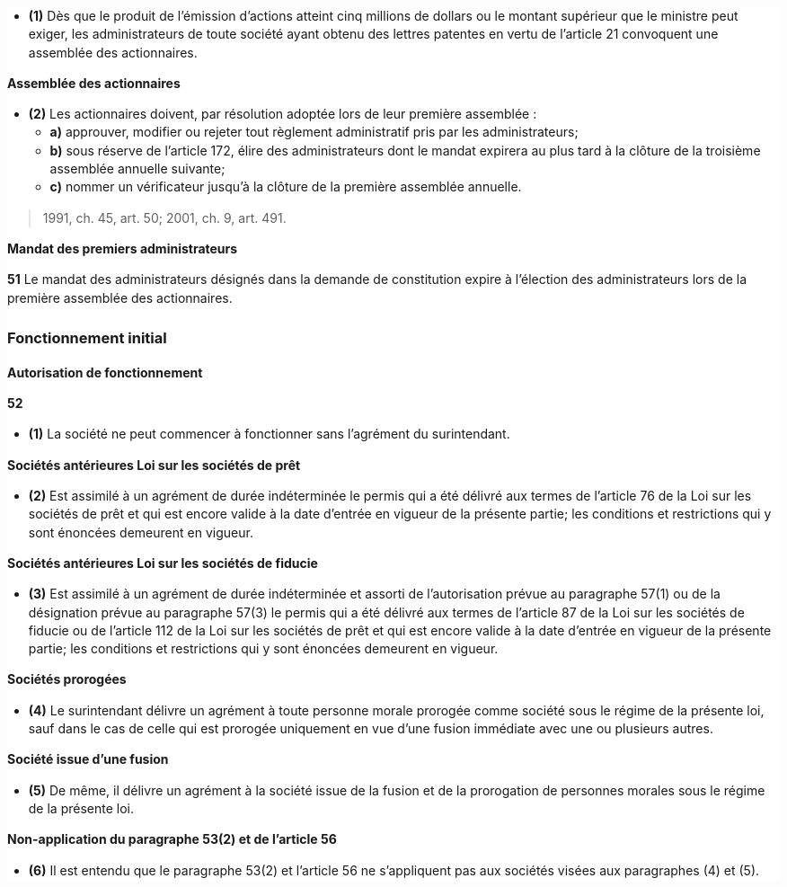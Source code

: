 - **(1)** Dès que le produit de l’émission d’actions atteint cinq millions de dollars ou le montant supérieur que le ministre peut exiger, les administrateurs de toute société ayant obtenu des lettres patentes en vertu de l’article 21 convoquent une assemblée des actionnaires.

**Assemblée des actionnaires**

- **(2)** Les actionnaires doivent, par résolution adoptée lors de leur première assemblée :
	- **a)** approuver, modifier ou rejeter tout règlement administratif pris par les administrateurs;
	- **b)** sous réserve de l’article 172, élire des administrateurs dont le mandat expirera au plus tard à la clôture de la troisième assemblée annuelle suivante;
	- **c)** nommer un vérificateur jusqu’à la clôture de la première assemblée annuelle.
> 1991, ch. 45, art. 50; 2001, ch. 9, art. 491.





**Mandat des premiers administrateurs**

**51** Le mandat des administrateurs désignés dans la demande de constitution expire à l’élection des administrateurs lors de la première assemblée des actionnaires.




### Fonctionnement initial



**Autorisation de fonctionnement**

**52** 

- **(1)** La société ne peut commencer à fonctionner sans l’agrément du surintendant.

**Sociétés antérieures Loi sur les sociétés de prêt**

- **(2)** Est assimilé à un agrément de durée indéterminée le permis qui a été délivré aux termes de l’article 76 de la Loi sur les sociétés de prêt et qui est encore valide à la date d’entrée en vigueur de la présente partie; les conditions et restrictions qui y sont énoncées demeurent en vigueur.

**Sociétés antérieures Loi sur les sociétés de fiducie**

- **(3)** Est assimilé à un agrément de durée indéterminée et assorti de l’autorisation prévue au paragraphe 57(1) ou de la désignation prévue au paragraphe 57(3) le permis qui a été délivré aux termes de l’article 87 de la Loi sur les sociétés de fiducie ou de l’article 112 de la Loi sur les sociétés de prêt et qui est encore valide à la date d’entrée en vigueur de la présente partie; les conditions et restrictions qui y sont énoncées demeurent en vigueur.

**Sociétés prorogées**

- **(4)** Le surintendant délivre un agrément à toute personne morale prorogée comme société sous le régime de la présente loi, sauf dans le cas de celle qui est prorogée uniquement en vue d’une fusion immédiate avec une ou plusieurs autres.

**Société issue d’une fusion**

- **(5)** De même, il délivre un agrément à la société issue de la fusion et de la prorogation de personnes morales sous le régime de la présente loi.

**Non-application du paragraphe 53(2) et de l’article 56**

- **(6)** Il est entendu que le paragraphe 53(2) et l’article 56 ne s’appliquent pas aux sociétés visées aux paragraphes (4) et (5).
